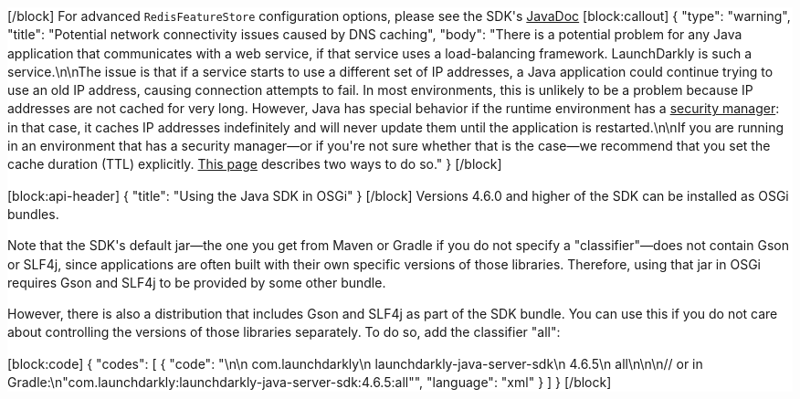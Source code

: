 [/block]
For advanced `RedisFeatureStore` configuration options, please see the SDK's [JavaDoc](https://static.javadoc.io/com.launchdarkly/launchdarkly-java-server-sdk/4.6.5/com/launchdarkly/client/RedisFeatureStoreBuilder.html)
[block:callout]
{
  "type": "warning",
  "title": "Potential network connectivity issues caused by DNS caching",
  "body": "There is a potential problem for any Java application that communicates with a web service, if that service uses a load-balancing framework. LaunchDarkly is such a service.\n\nThe issue is that if a service starts to use a different set of IP addresses, a Java application could continue trying to use an old IP address, causing connection attempts to fail. In most environments, this is unlikely to be a problem because IP addresses are not cached for very long. However, Java has special behavior if the runtime environment has a [security manager](https://docs.oracle.com/javase/tutorial/essential/environment/security.html): in that case, it caches IP addresses indefinitely and will never update them until the application is restarted.\n\nIf you are running in an environment that has a security manager—or if you're not sure whether that is the case—we recommend that you set the cache duration (TTL) explicitly. [This page](https://docs.aws.amazon.com/sdk-for-java/v1/developer-guide/java-dg-jvm-ttl.html) describes two ways to do so."
}
[/block]

[block:api-header]
{
  "title": "Using the Java SDK in OSGi"
}
[/block]
Versions 4.6.0 and higher of the SDK can be installed as OSGi bundles.

Note that the SDK's default jar—the one you get from Maven or Gradle if you do not specify a "classifier"—does not contain Gson or SLF4j, since applications are often built with their own specific versions of those libraries. Therefore, using that jar in OSGi requires Gson and SLF4j to be provided by some other bundle.

However, there is also a distribution that includes Gson and SLF4j as part of the SDK bundle. You can use this if you do not care about controlling the versions of those libraries separately. To do so, add the classifier "all":


[block:code]
{
  "codes": [
    {
      "code": "<!-- in Maven: -->\n<dependency>\n   <groupId>com.launchdarkly</groupId>\n   <artifactId>launchdarkly-java-server-sdk</artifactId>\n   <version>4.6.5</version>\n   <classifier>all</classifier>\n</dependency>\n\n// or in Gradle:\n\"com.launchdarkly:launchdarkly-java-server-sdk:4.6.5:all\"",
      "language": "xml"
    }
  ]
}
[/block]
